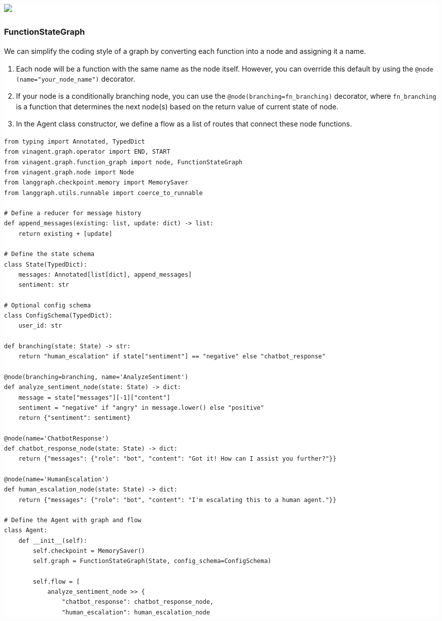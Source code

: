 ![](asset/langgraph_output.png)


### FunctionStateGraph

We can simplify the coding style of a graph by converting each function into a node and assigning it a name.

1. Each node will be a function with the same name as the node itself. However, you can override this default by using the `@node(name="your_node_name")` decorator.

2. If your node is a conditionally branching node, you can use the `@node(branching=fn_branching)` decorator, where `fn_branching` is a function that determines the next node(s) based on the return value of current state of node.

3. In the Agent class constructor, we define a flow as a list of routes that connect these node functions.

```
from typing import Annotated, TypedDict
from vinagent.graph.operator import END, START
from vinagent.graph.function_graph import node, FunctionStateGraph
from vinagent.graph.node import Node
from langgraph.checkpoint.memory import MemorySaver
from langgraph.utils.runnable import coerce_to_runnable

# Define a reducer for message history
def append_messages(existing: list, update: dict) -> list:
    return existing + [update]

# Define the state schema
class State(TypedDict):
    messages: Annotated[list[dict], append_messages]
    sentiment: str

# Optional config schema
class ConfigSchema(TypedDict):
    user_id: str

def branching(state: State) -> str:
    return "human_escalation" if state["sentiment"] == "negative" else "chatbot_response"

@node(branching=branching, name='AnalyzeSentiment')
def analyze_sentiment_node(state: State) -> dict:
    message = state["messages"][-1]["content"]
    sentiment = "negative" if "angry" in message.lower() else "positive"
    return {"sentiment": sentiment}

@node(name='ChatbotResponse')
def chatbot_response_node(state: State) -> dict:
    return {"messages": {"role": "bot", "content": "Got it! How can I assist you further?"}}

@node(name='HumanEscalation')
def human_escalation_node(state: State) -> dict:
    return {"messages": {"role": "bot", "content": "I'm escalating this to a human agent."}}

# Define the Agent with graph and flow
class Agent:
    def __init__(self):
        self.checkpoint = MemorySaver()
        self.graph = FunctionStateGraph(State, config_schema=ConfigSchema)

        self.flow = [
            analyze_sentiment_node >> {
                "chatbot_response": chatbot_response_node,
                "human_escalation": human_escalation_node
```
